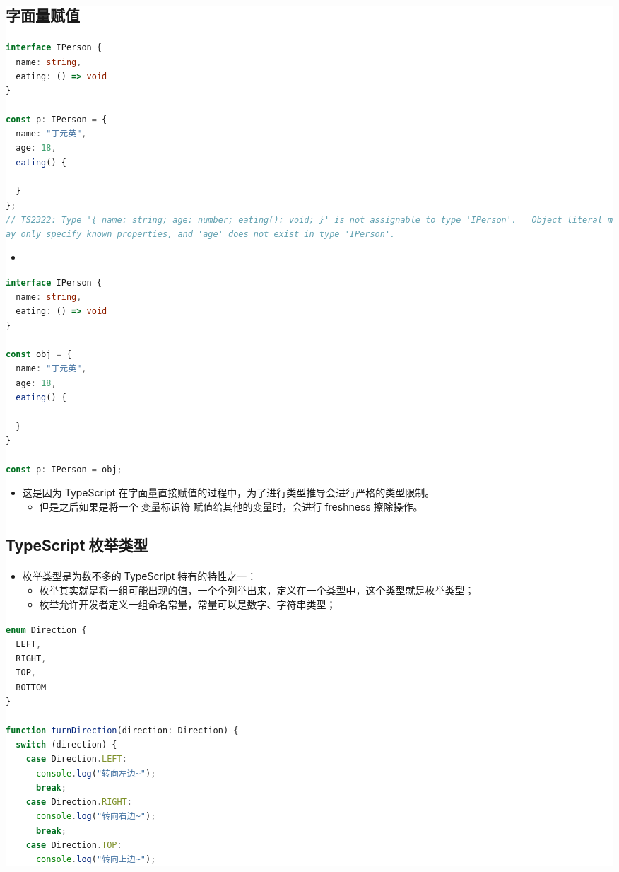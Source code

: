 ## 字面量赋值

```ts
interface IPerson {
  name: string,
  eating: () => void
}

const p: IPerson = {
  name: "丁元英",
  age: 18,
  eating() {

  }
};
// TS2322: Type '{ name: string; age: number; eating(): void; }' is not assignable to type 'IPerson'.   Object literal may only specify known properties, and 'age' does not exist in type 'IPerson'.
```

-

```ts
interface IPerson {
  name: string,
  eating: () => void
}

const obj = {
  name: "丁元英",
  age: 18,
  eating() {

  }
}

const p: IPerson = obj;
```

* 这是因为 TypeScript 在字面量直接赋值的过程中，为了进行类型推导会进行严格的类型限制。
  * 但是之后如果是将一个 变量标识符 赋值给其他的变量时，会进行 freshness 擦除操作。

## TypeScript 枚举类型

* 枚举类型是为数不多的 TypeScript 特有的特性之一：
  * 枚举其实就是将一组可能出现的值，一个个列举出来，定义在一个类型中，这个类型就是枚举类型；
  * 枚举允许开发者定义一组命名常量，常量可以是数字、字符串类型；

```ts
enum Direction {
  LEFT,
  RIGHT,
  TOP,
  BOTTOM
}

function turnDirection(direction: Direction) {
  switch (direction) {
    case Direction.LEFT:
      console.log("转向左边~");
      break;
    case Direction.RIGHT:
      console.log("转向右边~");
      break;
    case Direction.TOP:
      console.log("转向上边~");
```